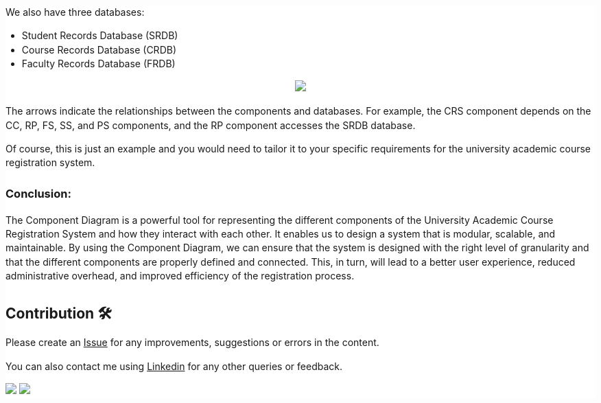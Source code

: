 We also have three databases:

- Student Records Database (SRDB)
- Course Records Database (CRDB)
- Faculty Records Database (FRDB)

<p align="center">
<img src="https://github.com/drshahizan/software-engineering/blob/main/materials/uml/images/component.png"  height="300" />
</p>

The arrows indicate the relationships between the components and databases. For example, the CRS component depends on the CC, RP, FS, SS, and PS components, and the RP component accesses the SRDB database. 

Of course, this is just an example and you would need to tailor it to your specific requirements for the university academic course registration system.

### Conclusion:
The Component Diagram is a powerful tool for representing the different components of the University Academic Course Registration System and how they interact with each other. It enables us to design a system that is modular, scalable, and maintainable. By using the Component Diagram, we can ensure that the system is designed with the right level of granularity and that the different components are properly defined and connected. This, in turn, will lead to a better user experience, reduced administrative overhead, and improved efficiency of the registration process.


## Contribution 🛠️
Please create an [Issue](https://github.com/drshahizan/software-engineering/issues) for any improvements, suggestions or errors in the content.

You can also contact me using [Linkedin](https://www.linkedin.com/in/drshahizan/) for any other queries or feedback.

![](https://komarev.com/ghpvc/?username=drshahizan&label=Views&color=0e75b6&style=flat)
![](https://hit.yhype.me/github/profile?user_id=81284918)

